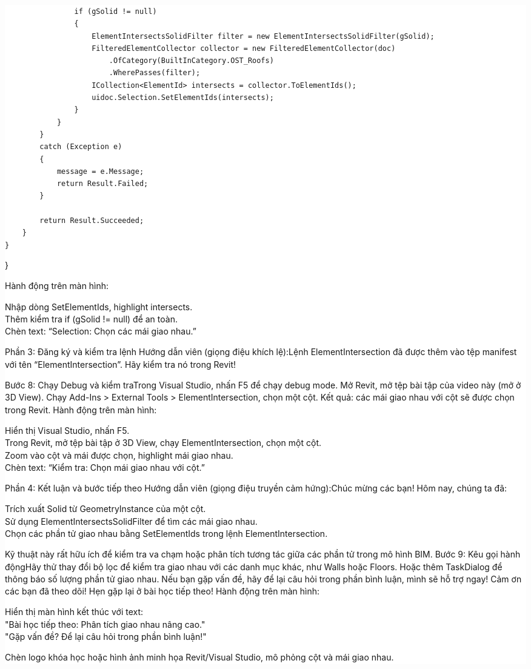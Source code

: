                     if (gSolid != null)
                    {
                        ElementIntersectsSolidFilter filter = new ElementIntersectsSolidFilter(gSolid);
                        FilteredElementCollector collector = new FilteredElementCollector(doc)
                            .OfCategory(BuiltInCategory.OST_Roofs)
                            .WherePasses(filter);
                        ICollection<ElementId> intersects = collector.ToElementIds();
                        uidoc.Selection.SetElementIds(intersects);
                    }
                }
            }
            catch (Exception e)
            {
                message = e.Message;
                return Result.Failed;
            }

            return Result.Succeeded;
        }
    }
}

Hành động trên màn hình:  

Nhập dòng SetElementIds, highlight intersects.  
Thêm kiểm tra if (gSolid != null) để an toàn.  
Chèn text: “Selection: Chọn các mái giao nhau.”




Phần 3: Đăng ký và kiểm tra lệnh
Hướng dẫn viên (giọng điệu khích lệ):Lệnh ElementIntersection đã được thêm vào tệp manifest với tên “ElementIntersection”. Hãy kiểm tra nó trong Revit!

Bước 8: Chạy Debug và kiểm traTrong Visual Studio, nhấn F5 để chạy debug mode. Mở Revit, mở tệp bài tập của video này (mở ở 3D View). Chạy Add-Ins > External Tools > ElementIntersection, chọn một cột. Kết quả: các mái giao nhau với cột sẽ được chọn trong Revit.
Hành động trên màn hình:  

Hiển thị Visual Studio, nhấn F5.  
Trong Revit, mở tệp bài tập ở 3D View, chạy ElementIntersection, chọn một cột.  
Zoom vào cột và mái được chọn, highlight mái giao nhau.  
Chèn text: “Kiểm tra: Chọn mái giao nhau với cột.”




Phần 4: Kết luận và bước tiếp theo
Hướng dẫn viên (giọng điệu truyền cảm hứng):Chúc mừng các bạn! Hôm nay, chúng ta đã:

Trích xuất Solid từ GeometryInstance của một cột.  
Sử dụng ElementIntersectsSolidFilter để tìm các mái giao nhau.  
Chọn các phần tử giao nhau bằng SetElementIds trong lệnh ElementIntersection.

Kỹ thuật này rất hữu ích để kiểm tra va chạm hoặc phân tích tương tác giữa các phần tử trong mô hình BIM.
Bước 9: Kêu gọi hành độngHãy thử thay đổi bộ lọc để kiểm tra giao nhau với các danh mục khác, như Walls hoặc Floors. Hoặc thêm TaskDialog để thông báo số lượng phần tử giao nhau. Nếu bạn gặp vấn đề, hãy để lại câu hỏi trong phần bình luận, mình sẽ hỗ trợ ngay!
Cảm ơn các bạn đã theo dõi! Hẹn gặp lại ở bài học tiếp theo!
Hành động trên màn hình:  

Hiển thị màn hình kết thúc với text:  
"Bài học tiếp theo: Phân tích giao nhau nâng cao."  
"Gặp vấn đề? Để lại câu hỏi trong phần bình luận!"


Chèn logo khóa học hoặc hình ảnh minh họa Revit/Visual Studio, mô phỏng cột và mái giao nhau.

